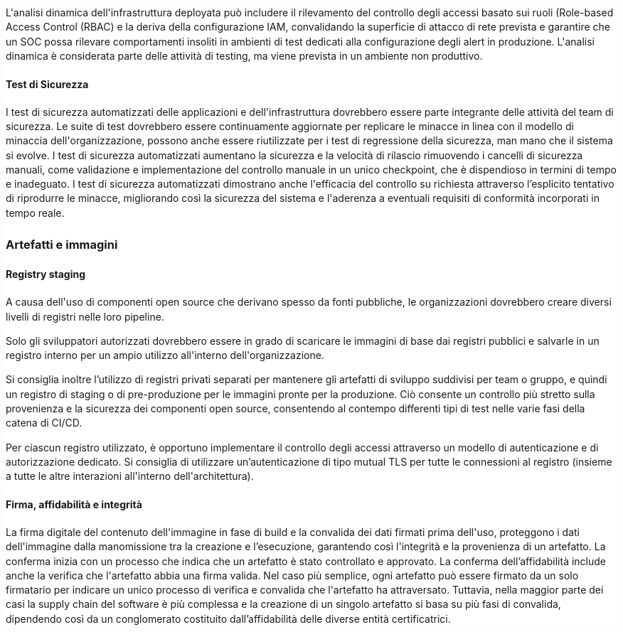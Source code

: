L'analisi dinamica dell'infrastruttura deployata può includere il rilevamento del controllo degli accessi basato sui ruoli (Role-based Access Control (RBAC) e la deriva della configurazione IAM, convalidando la superficie di attacco di rete prevista e garantire che un SOC possa rilevare comportamenti insoliti in ambienti di test dedicati alla configurazione degli alert in produzione. L'analisi dinamica è considerata parte delle attività di testing, ma viene prevista in un ambiente non produttivo.

#### Test di Sicurezza

I test di sicurezza automatizzati delle applicazioni e dell'infrastruttura dovrebbero essere parte integrante delle attività del team di sicurezza. Le suite di test dovrebbero essere continuamente aggiornate per replicare le minacce in linea con il modello di minaccia dell'organizzazione, possono anche essere riutilizzate per i test di regressione della sicurezza, man mano che il sistema si evolve. I test di sicurezza automatizzati aumentano la sicurezza e la velocità di rilascio rimuovendo i cancelli di sicurezza manuali, come validazione e implementazione del controllo manuale in un unico checkpoint, che è dispendioso in termini di tempo e inadeguato. I test di sicurezza automatizzati dimostrano anche l'efficacia del controllo su richiesta attraverso l’esplicito tentativo di riprodurre le minacce, migliorando così la sicurezza del sistema e l'aderenza a eventuali requisiti di conformità incorporati in tempo reale.

### Artefatti e immagini

#### Registry staging

A causa dell'uso di componenti open source che derivano spesso da fonti pubbliche, le organizzazioni dovrebbero creare diversi livelli di registri nelle loro pipeline.

Solo gli sviluppatori autorizzati dovrebbero essere in grado di scaricare le immagini di base dai registri pubblici e salvarle in un registro interno per un ampio utilizzo all'interno dell'organizzazione.

Si consiglia inoltre l’utilizzo di registri privati ​​separati per mantenere gli artefatti di sviluppo suddivisi per team o gruppo, e quindi un registro di staging o di pre-produzione per le immagini pronte per la produzione. Ciò consente un controllo più stretto sulla provenienza e la sicurezza dei componenti open source, consentendo al contempo differenti tipi di test nelle varie fasi della catena di CI/CD.

Per ciascun registro utilizzato, è opportuno implementare il controllo degli accessi attraverso un modello di autenticazione e di autorizzazione dedicato. Si consiglia di utilizzare un’autenticazione di tipo mutual TLS per tutte le connessioni al registro (insieme a tutte le altre interazioni all'interno dell'architettura).

#### Firma, affidabilità e integrità

La firma digitale del contenuto dell'immagine in fase di build e la convalida dei dati firmati prima dell'uso, proteggono i dati dell'immagine dalla manomissione tra la creazione e l’esecuzione, garantendo così l'integrità e la provenienza di un artefatto.
La conferma inizia con un processo che indica che un artefatto è stato controllato e approvato. La conferma dell’affidabilità include anche la verifica che l'artefatto abbia una firma valida. Nel caso più semplice, ogni artefatto può essere firmato da un solo firmatario per indicare un unico processo di verifica e convalida che l'artefatto ha attraversato. Tuttavia, nella maggior parte dei casi la supply chain del software è più complessa e la creazione di un singolo artefatto si basa su più fasi di convalida, dipendendo così da un conglomerato costituito dall’affidabilità delle diverse entità certificatrici.
